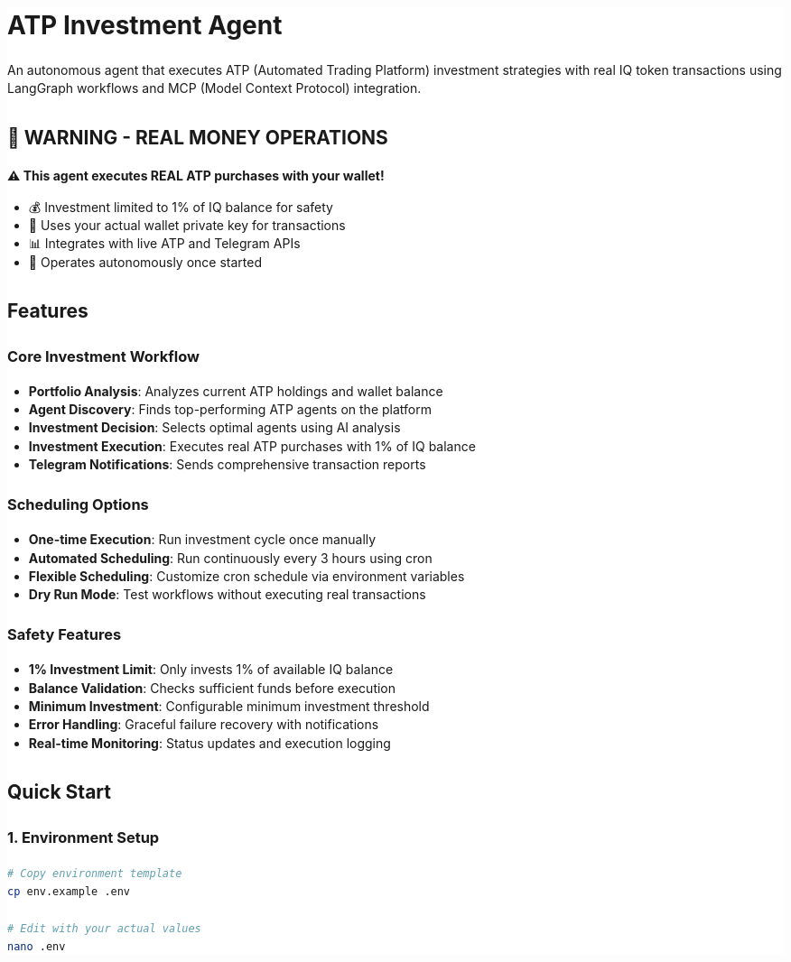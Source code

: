 # ATP Investment Agent

An autonomous agent that executes ATP (Automated Trading Platform) investment strategies with real IQ token transactions using LangGraph workflows and MCP (Model Context Protocol) integration.

## 🚨 WARNING - REAL MONEY OPERATIONS

**⚠️ This agent executes REAL ATP purchases with your wallet!**

- 💰 Investment limited to 1% of IQ balance for safety
- 🔐 Uses your actual wallet private key for transactions
- 📊 Integrates with live ATP and Telegram APIs
- 🤖 Operates autonomously once started

## Features

### Core Investment Workflow

- **Portfolio Analysis**: Analyzes current ATP holdings and wallet balance
- **Agent Discovery**: Finds top-performing ATP agents on the platform
- **Investment Decision**: Selects optimal agents using AI analysis  
- **Investment Execution**: Executes real ATP purchases with 1% of IQ balance
- **Telegram Notifications**: Sends comprehensive transaction reports

### Scheduling Options

- **One-time Execution**: Run investment cycle once manually
- **Automated Scheduling**: Run continuously every 3 hours using cron
- **Flexible Scheduling**: Customize cron schedule via environment variables
- **Dry Run Mode**: Test workflows without executing real transactions

### Safety Features

- **1% Investment Limit**: Only invests 1% of available IQ balance
- **Balance Validation**: Checks sufficient funds before execution
- **Minimum Investment**: Configurable minimum investment threshold
- **Error Handling**: Graceful failure recovery with notifications
- **Real-time Monitoring**: Status updates and execution logging

## Quick Start

### 1. Environment Setup

```bash
# Copy environment template
cp env.example .env

# Edit with your actual values
nano .env
```
